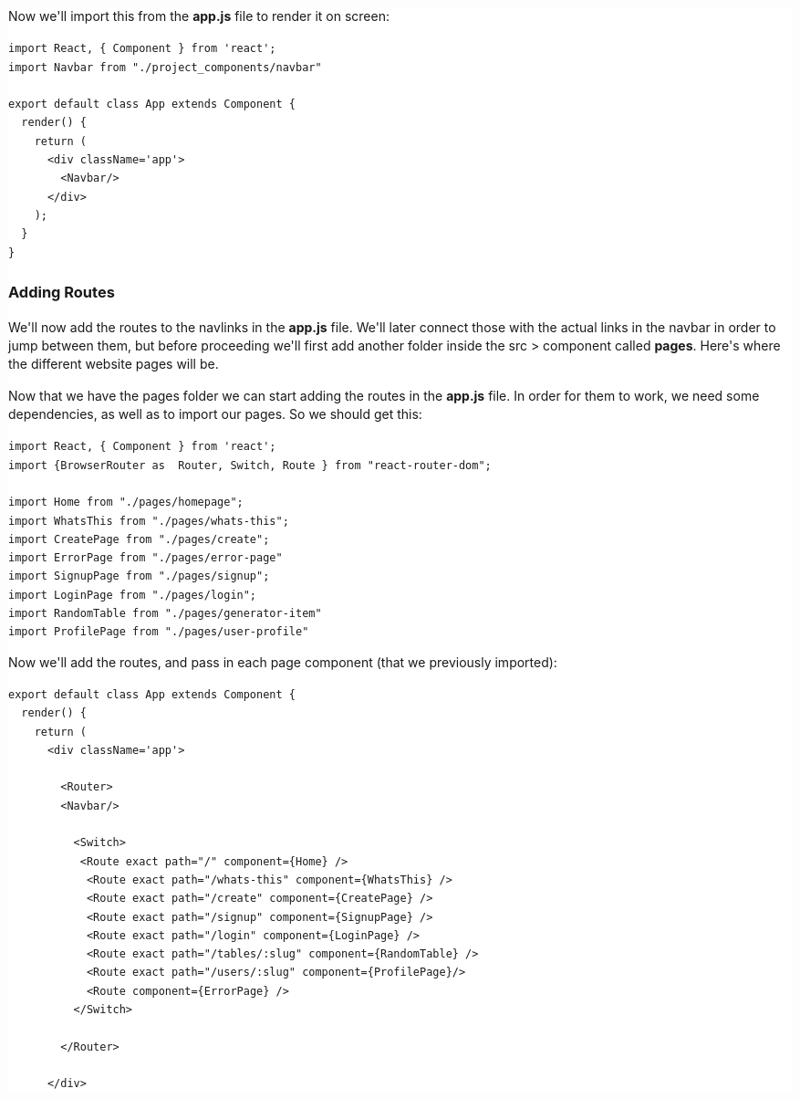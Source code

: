 
Now we'll import this from the **app.js** file to render it on screen:

```
import React, { Component } from 'react';
import Navbar from "./project_components/navbar"

export default class App extends Component {
  render() {
    return (
      <div className='app'>
        <Navbar/>
      </div>
    );
  }
}
```

### Adding Routes

We'll now add the routes to the navlinks in the **app.js** file. We'll later connect those with the actual links in the navbar in order to jump between them, but before proceeding we'll first add another folder inside the src > component called **pages**. Here's where the different website pages will be.

Now that we have the pages folder we can start adding the routes in the **app.js** file. In order for them to work, we need some dependencies, as well as to import our pages. So we should get this:

```
import React, { Component } from 'react';
import {BrowserRouter as  Router, Switch, Route } from "react-router-dom";

import Home from "./pages/homepage";
import WhatsThis from "./pages/whats-this";
import CreatePage from "./pages/create";
import ErrorPage from "./pages/error-page"
import SignupPage from "./pages/signup";
import LoginPage from "./pages/login";
import RandomTable from "./pages/generator-item"
import ProfilePage from "./pages/user-profile"
```

Now we'll add the routes, and pass in each page component (that we previously imported):

```
export default class App extends Component {
  render() {
    return (
      <div className='app'>

        <Router>
        <Navbar/>

          <Switch>
           <Route exact path="/" component={Home} />
            <Route exact path="/whats-this" component={WhatsThis} />
            <Route exact path="/create" component={CreatePage} />
            <Route exact path="/signup" component={SignupPage} />
            <Route exact path="/login" component={LoginPage} />
            <Route exact path="/tables/:slug" component={RandomTable} />
            <Route exact path="/users/:slug" component={ProfilePage}/>
            <Route component={ErrorPage} />
          </Switch>

        </Router>
        
      </div>
```